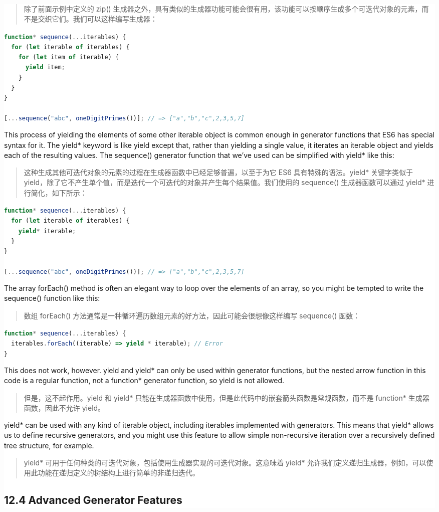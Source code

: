 > 除了前面示例中定义的 zip() 生成器之外，具有类似的生成器功能可能会很有用，该功能可以按顺序生成多个可迭代对象的元素，而不是交织它们。我们可以这样编写生成器：

```js
function* sequence(...iterables) {
  for (let iterable of iterables) {
    for (let item of iterable) {
      yield item;
    }
  }
}

[...sequence("abc", oneDigitPrimes())]; // => ["a","b","c",2,3,5,7]
```

This process of yielding the elements of some other iterable object is common enough in generator functions that ES6 has special syntax for it. The yield* keyword is like yield except that, rather than yielding a single value, it iterates an iterable object and yields each of the resulting values. The sequence() generator function that we’ve used can be simplified with yield* like this:

> 这种生成其他可迭代对象的元素的过程在生成器函数中已经足够普遍，以至于为它 ES6 具有特殊的语法。yield* 关键字类似于 yield，除了它不产生单个值，而是迭代一个可迭代的对象并产生每个结果值。我们使用的 sequence() 生成器函数可以通过 yield* 进行简化，如下所示：

```js
function* sequence(...iterables) {
  for (let iterable of iterables) {
    yield* iterable;
  }
}

[...sequence("abc", oneDigitPrimes())]; // => ["a","b","c",2,3,5,7]
```

The array forEach() method is often an elegant way to loop over the elements of an array, so you might be tempted to write the sequence() function like this:

> 数组 forEach() 方法通常是一种循环遍历数组元素的好方法，因此可能会很想像这样编写 sequence() 函数：

```js
function* sequence(...iterables) {
  iterables.forEach((iterable) => yield * iterable); // Error
}
```

This does not work, however. yield and yield* can only be used within generator functions, but the nested arrow function in this code is a regular function, not a function* generator function, so yield is not allowed.

> 但是，这不起作用。yield 和 yield* 只能在生成器函数中使用，但是此代码中的嵌套箭头函数是常规函数，而不是 function* 生成器函数，因此不允许 yield。

yield* can be used with any kind of iterable object, including iterables implemented with generators. This means that yield* allows us to define recursive generators, and you might use this feature to allow simple non-recursive iteration over a recursively defined tree structure, for example.

> yield* 可用于任何种类的可迭代对象，包括使用生成器实现的可迭代对象。这意味着 yield* 允许我们定义递归生成器，例如，可以使用此功能在递归定义的树结构上进行简单的非递归迭代。

## 12.4 Advanced Generator Features
